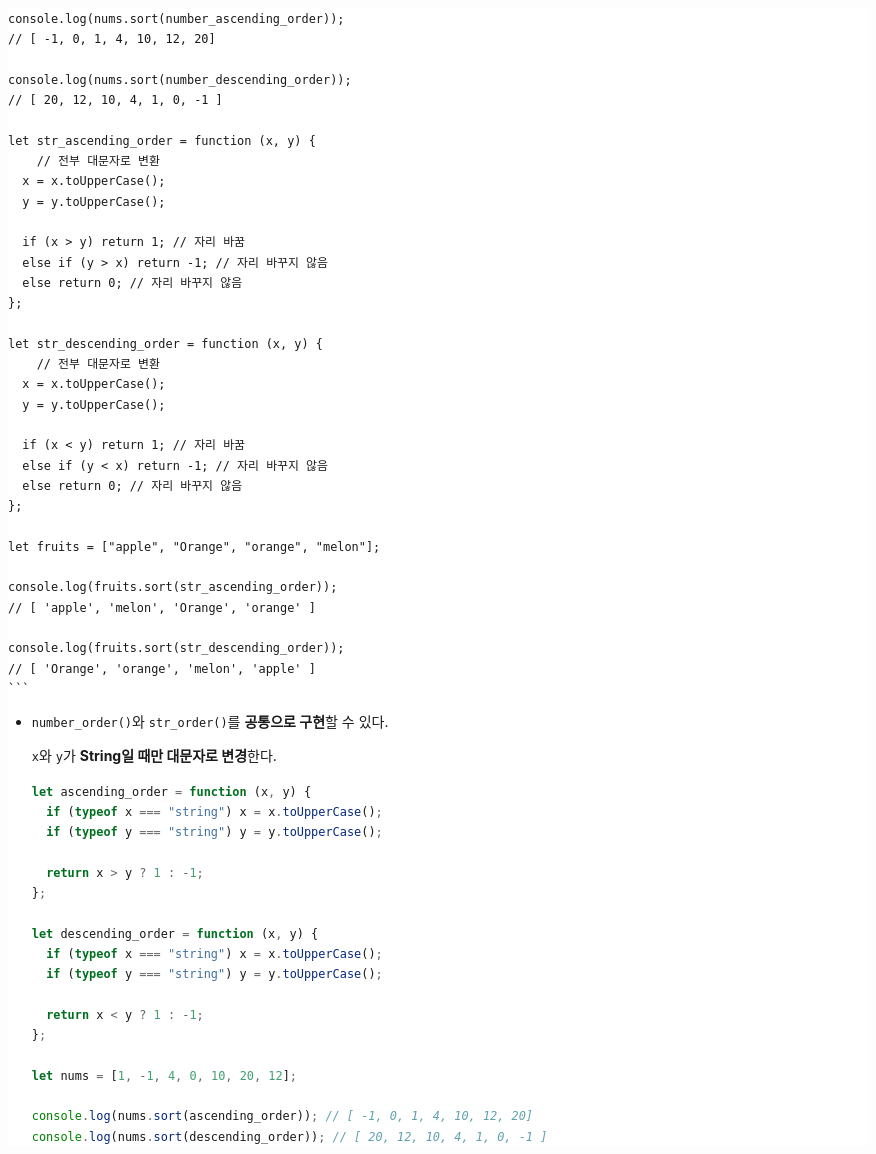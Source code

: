     console.log(nums.sort(number_ascending_order));
    // [ -1, 0, 1, 4, 10, 12, 20]

    console.log(nums.sort(number_descending_order));
    // [ 20, 12, 10, 4, 1, 0, -1 ]

    let str_ascending_order = function (x, y) {
    	// 전부 대문자로 변환
      x = x.toUpperCase();
      y = y.toUpperCase();

      if (x > y) return 1; // 자리 바꿈
      else if (y > x) return -1; // 자리 바꾸지 않음
      else return 0; // 자리 바꾸지 않음
    };

    let str_descending_order = function (x, y) {
    	// 전부 대문자로 변환
      x = x.toUpperCase();
      y = y.toUpperCase();

      if (x < y) return 1; // 자리 바꿈
      else if (y < x) return -1; // 자리 바꾸지 않음
      else return 0; // 자리 바꾸지 않음
    };

    let fruits = ["apple", "Orange", "orange", "melon"];

    console.log(fruits.sort(str_ascending_order));
    // [ 'apple', 'melon', 'Orange', 'orange' ]

    console.log(fruits.sort(str_descending_order));
    // [ 'Orange', 'orange', 'melon', 'apple' ]
    ```

- `number_order()`와 `str_order()`를 **공통으로 구현**할 수 있다.

    `x`와 `y`가 **String일 때만 대문자로 변경**한다.

    ```jsx
    let ascending_order = function (x, y) {
      if (typeof x === "string") x = x.toUpperCase();
      if (typeof y === "string") y = y.toUpperCase();

      return x > y ? 1 : -1;
    };

    let descending_order = function (x, y) {
      if (typeof x === "string") x = x.toUpperCase();
      if (typeof y === "string") y = y.toUpperCase();

      return x < y ? 1 : -1;
    };

    let nums = [1, -1, 4, 0, 10, 20, 12];

    console.log(nums.sort(ascending_order)); // [ -1, 0, 1, 4, 10, 12, 20]
    console.log(nums.sort(descending_order)); // [ 20, 12, 10, 4, 1, 0, -1 ]
